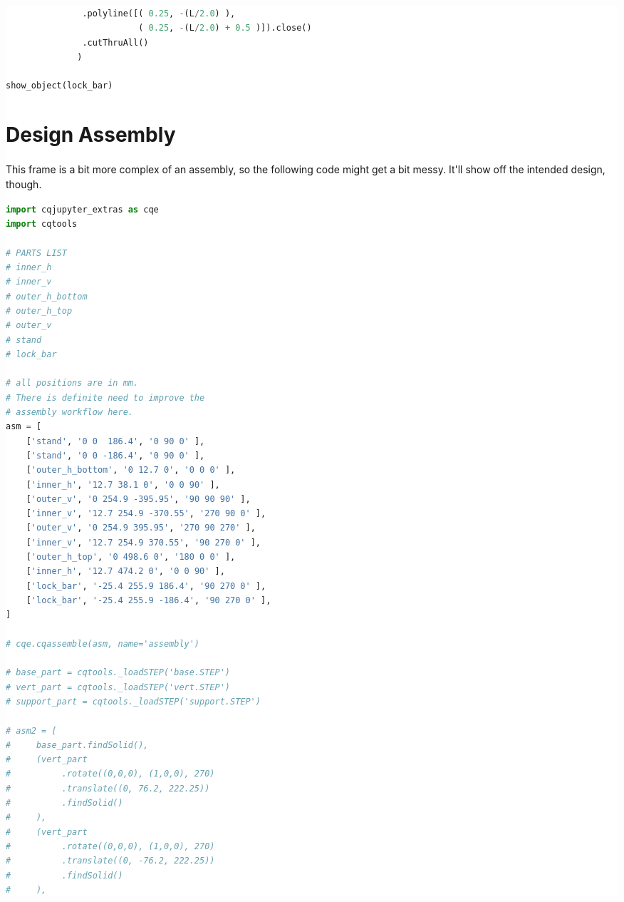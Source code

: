 ```python
               .polyline([( 0.25, -(L/2.0) ),
                          ( 0.25, -(L/2.0) + 0.5 )]).close()
               .cutThruAll()
              )

show_object(lock_bar)
```

# Design Assembly

This frame is a bit more complex of an assembly, so the following code might get a bit messy. It'll show off the intended design, though.


```python
import cqjupyter_extras as cqe
import cqtools

# PARTS LIST
# inner_h
# inner_v
# outer_h_bottom
# outer_h_top
# outer_v
# stand
# lock_bar

# all positions are in mm.
# There is definite need to improve the
# assembly workflow here.
asm = [ 
    ['stand', '0 0  186.4', '0 90 0' ],
    ['stand', '0 0 -186.4', '0 90 0' ],
    ['outer_h_bottom', '0 12.7 0', '0 0 0' ],
    ['inner_h', '12.7 38.1 0', '0 0 90' ],
    ['outer_v', '0 254.9 -395.95', '90 90 90' ],
    ['inner_v', '12.7 254.9 -370.55', '270 90 0' ],
    ['outer_v', '0 254.9 395.95', '270 90 270' ],
    ['inner_v', '12.7 254.9 370.55', '90 270 0' ],
    ['outer_h_top', '0 498.6 0', '180 0 0' ],
    ['inner_h', '12.7 474.2 0', '0 0 90' ],
    ['lock_bar', '-25.4 255.9 186.4', '90 270 0' ],
    ['lock_bar', '-25.4 255.9 -186.4', '90 270 0' ],
]

# cqe.cqassemble(asm, name='assembly')

# base_part = cqtools._loadSTEP('base.STEP')
# vert_part = cqtools._loadSTEP('vert.STEP')
# support_part = cqtools._loadSTEP('support.STEP')

# asm2 = [
#     base_part.findSolid(),
#     (vert_part
#          .rotate((0,0,0), (1,0,0), 270)
#          .translate((0, 76.2, 222.25))
#          .findSolid()
#     ),
#     (vert_part
#          .rotate((0,0,0), (1,0,0), 270)
#          .translate((0, -76.2, 222.25))
#          .findSolid()
#     ),
```